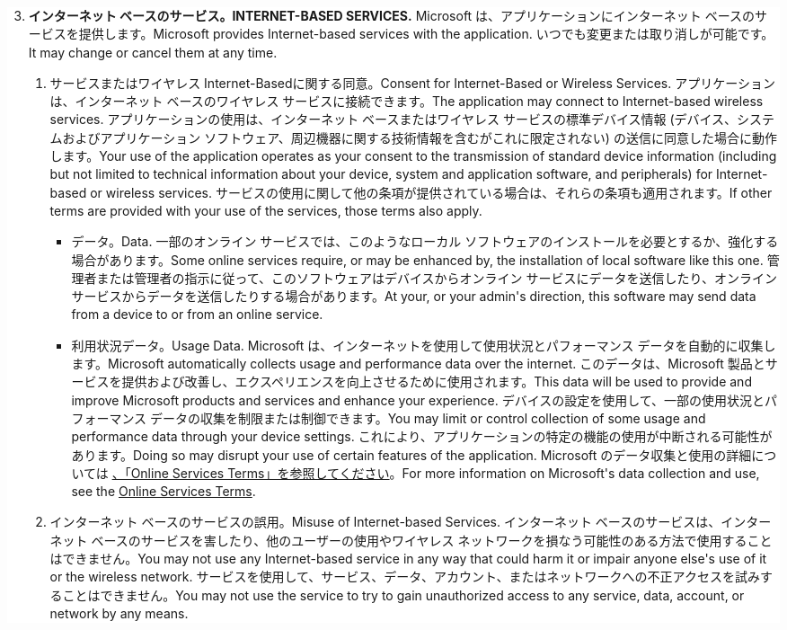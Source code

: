 3.  <span data-ttu-id="5fe93-130">**インターネット ベースのサービス。**</span><span class="sxs-lookup"><span data-stu-id="5fe93-130">**INTERNET-BASED SERVICES.**</span></span> <span data-ttu-id="5fe93-131">Microsoft は、アプリケーションにインターネット ベースのサービスを提供します。</span><span class="sxs-lookup"><span data-stu-id="5fe93-131">Microsoft provides Internet-based services with the application.</span></span> <span data-ttu-id="5fe93-132">いつでも変更または取り消しが可能です。</span><span class="sxs-lookup"><span data-stu-id="5fe93-132">It may change or cancel them at any time.</span></span>

    1.  <span data-ttu-id="5fe93-133">サービスまたはワイヤレス Internet-Basedに関する同意。</span><span class="sxs-lookup"><span data-stu-id="5fe93-133">Consent for Internet-Based or Wireless Services.</span></span> <span data-ttu-id="5fe93-134">アプリケーションは、インターネット ベースのワイヤレス サービスに接続できます。</span><span class="sxs-lookup"><span data-stu-id="5fe93-134">The application may connect to Internet-based wireless services.</span></span> <span data-ttu-id="5fe93-135">アプリケーションの使用は、インターネット ベースまたはワイヤレス サービスの標準デバイス情報 (デバイス、システムおよびアプリケーション ソフトウェア、周辺機器に関する技術情報を含むがこれに限定されない) の送信に同意した場合に動作します。</span><span class="sxs-lookup"><span data-stu-id="5fe93-135">Your use of the application operates as your consent to the transmission of standard device information (including but not limited to technical information about your device, system and application software, and peripherals) for Internet-based or wireless services.</span></span> <span data-ttu-id="5fe93-136">サービスの使用に関して他の条項が提供されている場合は、それらの条項も適用されます。</span><span class="sxs-lookup"><span data-stu-id="5fe93-136">If other terms are provided with your use of the services, those terms also apply.</span></span>

        -   <span data-ttu-id="5fe93-137">データ。</span><span class="sxs-lookup"><span data-stu-id="5fe93-137">Data.</span></span> <span data-ttu-id="5fe93-138">一部のオンライン サービスでは、このようなローカル ソフトウェアのインストールを必要とするか、強化する場合があります。</span><span class="sxs-lookup"><span data-stu-id="5fe93-138">Some online services require, or may be enhanced by, the installation of local software like this one.</span></span> <span data-ttu-id="5fe93-139">管理者または管理者の指示に従って、このソフトウェアはデバイスからオンライン サービスにデータを送信したり、オンライン サービスからデータを送信したりする場合があります。</span><span class="sxs-lookup"><span data-stu-id="5fe93-139">At your, or your admin's direction, this software may send data from a device to or from an online service.</span></span>

        -   <span data-ttu-id="5fe93-140">利用状況データ。</span><span class="sxs-lookup"><span data-stu-id="5fe93-140">Usage Data.</span></span> <span data-ttu-id="5fe93-141">Microsoft は、インターネットを使用して使用状況とパフォーマンス データを自動的に収集します。</span><span class="sxs-lookup"><span data-stu-id="5fe93-141">Microsoft automatically collects usage and performance data over the internet.</span></span> <span data-ttu-id="5fe93-142">このデータは、Microsoft 製品とサービスを提供および改善し、エクスペリエンスを向上させるために使用されます。</span><span class="sxs-lookup"><span data-stu-id="5fe93-142">This data will be used to provide and improve Microsoft products and services and enhance your experience.</span></span>
            <span data-ttu-id="5fe93-143">デバイスの設定を使用して、一部の使用状況とパフォーマンス データの収集を制限または制御できます。</span><span class="sxs-lookup"><span data-stu-id="5fe93-143">You may limit or control collection of some usage and performance data through your device settings.</span></span> <span data-ttu-id="5fe93-144">これにより、アプリケーションの特定の機能の使用が中断される可能性があります。</span><span class="sxs-lookup"><span data-stu-id="5fe93-144">Doing so may disrupt your use of certain features of the application.</span></span> <span data-ttu-id="5fe93-145">Microsoft のデータ収集と使用の詳細については [、「Online Services Terms」を参照してください](https://go.microsoft.com/fwlink/?linkid=2106777)。</span><span class="sxs-lookup"><span data-stu-id="5fe93-145">For more information on Microsoft's data collection and use, see the [Online Services Terms](https://go.microsoft.com/fwlink/?linkid=2106777).</span></span>

    2.  <span data-ttu-id="5fe93-146">インターネット ベースのサービスの誤用。</span><span class="sxs-lookup"><span data-stu-id="5fe93-146">Misuse of Internet-based Services.</span></span> <span data-ttu-id="5fe93-147">インターネット ベースのサービスは、インターネット ベースのサービスを害したり、他のユーザーの使用やワイヤレス ネットワークを損なう可能性のある方法で使用することはできません。</span><span class="sxs-lookup"><span data-stu-id="5fe93-147">You may not use any Internet-based service in any way that could harm it or impair anyone else's use of it or the wireless network.</span></span> <span data-ttu-id="5fe93-148">サービスを使用して、サービス、データ、アカウント、またはネットワークへの不正アクセスを試みすることはできません。</span><span class="sxs-lookup"><span data-stu-id="5fe93-148">You may not use the service to try to gain unauthorized access to any service, data, account, or network by any means.</span></span>
